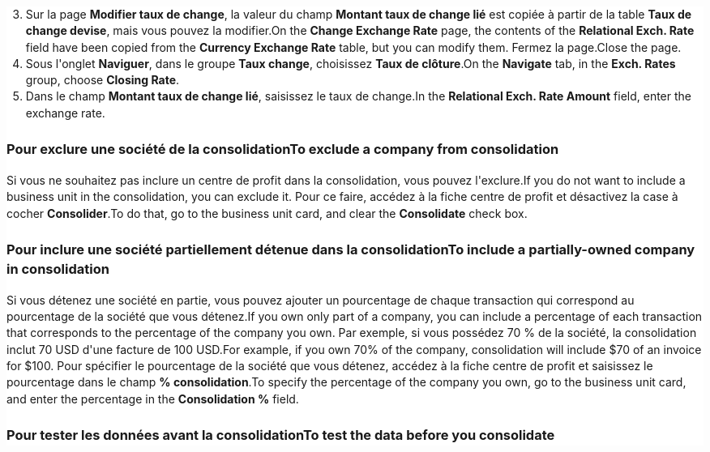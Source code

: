3. <span data-ttu-id="4a0fa-176">Sur la page **Modifier taux de change**, la valeur du champ **Montant taux de change lié** est copiée à partir de la table **Taux de change devise**, mais vous pouvez la modifier.</span><span class="sxs-lookup"><span data-stu-id="4a0fa-176">On the **Change Exchange Rate** page, the contents of the **Relational Exch. Rate** field have been copied from the **Currency Exchange Rate** table, but you can modify them.</span></span> <span data-ttu-id="4a0fa-177">Fermez la page.</span><span class="sxs-lookup"><span data-stu-id="4a0fa-177">Close the page.</span></span>  
4. <span data-ttu-id="4a0fa-178">Sous l'onglet **Naviguer**, dans le groupe **Taux change**, choisissez **Taux de clôture**.</span><span class="sxs-lookup"><span data-stu-id="4a0fa-178">On the **Navigate** tab, in the **Exch. Rates** group, choose **Closing Rate**.</span></span>  
5. <span data-ttu-id="4a0fa-179">Dans le champ **Montant taux de change lié**, saisissez le taux de change.</span><span class="sxs-lookup"><span data-stu-id="4a0fa-179">In the **Relational Exch. Rate Amount** field, enter the exchange rate.</span></span> 



### <a name="to-exclude-a-company-from-consolidation"></a><span data-ttu-id="4a0fa-180">Pour exclure une société de la consolidation</span><span class="sxs-lookup"><span data-stu-id="4a0fa-180">To exclude a company from consolidation</span></span>
<span data-ttu-id="4a0fa-181">Si vous ne souhaitez pas inclure un centre de profit dans la consolidation, vous pouvez l'exclure.</span><span class="sxs-lookup"><span data-stu-id="4a0fa-181">If you do not want to include a business unit in the consolidation, you can exclude it.</span></span> <span data-ttu-id="4a0fa-182">Pour ce faire, accédez à la fiche centre de profit et désactivez la case à cocher **Consolider**.</span><span class="sxs-lookup"><span data-stu-id="4a0fa-182">To do that, go to the business unit card, and clear the **Consolidate** check box.</span></span>

### <a name="to-include-a-partially-owned-company-in-consolidation"></a><span data-ttu-id="4a0fa-183">Pour inclure une société partiellement détenue dans la consolidation</span><span class="sxs-lookup"><span data-stu-id="4a0fa-183">To include a partially-owned company in consolidation</span></span>
<span data-ttu-id="4a0fa-184">Si vous détenez une société en partie, vous pouvez ajouter un pourcentage de chaque transaction qui correspond au pourcentage de la société que vous détenez.</span><span class="sxs-lookup"><span data-stu-id="4a0fa-184">If you own only part of a company, you can include a percentage of each transaction that corresponds to the percentage of the company you own.</span></span> <span data-ttu-id="4a0fa-185">Par exemple, si vous possédez 70 % de la société, la consolidation inclut 70 USD d'une facture de 100 USD.</span><span class="sxs-lookup"><span data-stu-id="4a0fa-185">For example, if you own 70% of the company, consolidation will include $70 of an invoice for $100.</span></span> <span data-ttu-id="4a0fa-186">Pour spécifier le pourcentage de la société que vous détenez, accédez à la fiche centre de profit et saisissez le pourcentage dans le champ **% consolidation**.</span><span class="sxs-lookup"><span data-stu-id="4a0fa-186">To specify the percentage of the company you own, go to the business unit card, and enter the percentage in the **Consolidation %** field.</span></span>  

### <a name="to-test-the-data-before-you-consolidate"></a><span data-ttu-id="4a0fa-187">Pour tester les données avant la consolidation</span><span class="sxs-lookup"><span data-stu-id="4a0fa-187">To test the data before you consolidate</span></span>